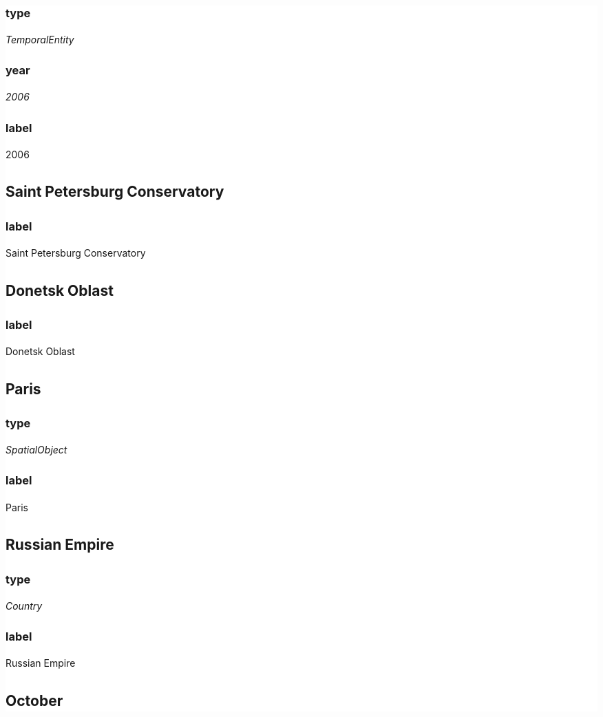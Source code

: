 ### type


*TemporalEntity*

### year


*2006*

### label


2006

## Saint Petersburg Conservatory

### label


Saint Petersburg Conservatory

## Donetsk Oblast

### label


Donetsk Oblast

## Paris

### type


*SpatialObject*

### label


Paris

## Russian Empire

### type


*Country*

### label


Russian Empire

## October

